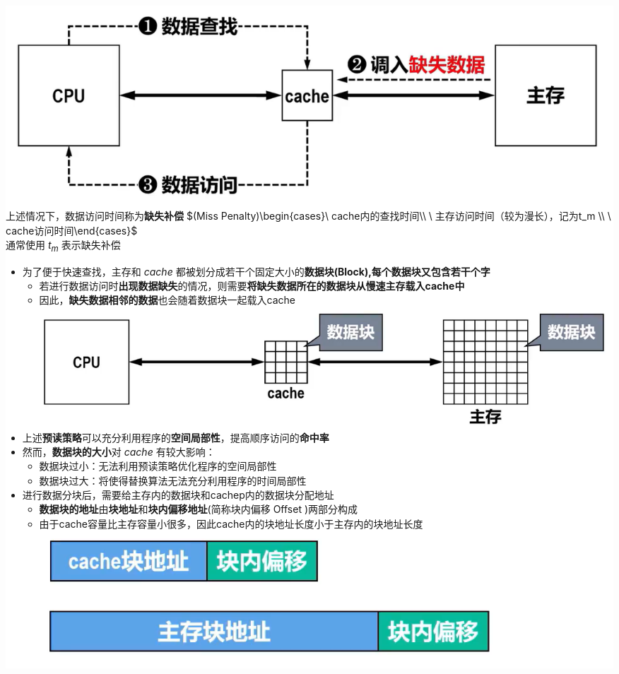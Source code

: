 
![图 63](../../images/5d632b484ec1753d70888bc29371d3c02eedbd1101af9c2cfaf859461d477c9a.png)  
上述情况下，数据访问时间称为**缺失补偿** $(Miss Penalty)\begin{cases}\   cache内的查找时间\\ \    主存访问时间（较为漫长），记为t_m \\ \   cache访问时间\end{cases}$  
通常使用 $t_m$ 表示缺失补偿


- 为了便于快速查找，主存和 $cache$ 都被划分成若干个固定大小的**数据块(Block),每个数据块又包含若干个字**  
  - 若进行数据访问时**出现数据缺失**的情况，则需要**将缺失数据所在的数据块从慢速主存载入cache中**   
  - 因此，**缺失数据相邻的数据**也会随着数据块一起载入cache  ![图 64](../../images/f80ec1883ef9e0eeacfb1cab051306d33fad239fcfad1e729c71917e3b2eb906.png)  
- 上述**预读策略**可以充分利用程序的**空间局部性**，提高顺序访问的**命中率**  
- 然而，**数据块的大小**对 $cache$ 有较大影响：  
  - 数据块过小：无法利用预读策略优化程序的空间局部性   
  - 数据块过大：将使得替换算法无法充分利用程序的时间局部性   
- 进行数据分块后，需要给主存内的数据块和cachep内的数据块分配地址  
  - **数据块的地址**由**块地址**和**块内偏移地址**(简称块内偏移 $\mathrm{Offset}$ )两部分构成    
  - 由于cache容量比主存容量小很多，因此cache内的块地址长度小于主存内的块地址长度  ![图 65](../../images/6d1f2b0e43e4af791b7ea65b723838540fcba581999a41e82e7f0e85ef05d2c3.png)  
